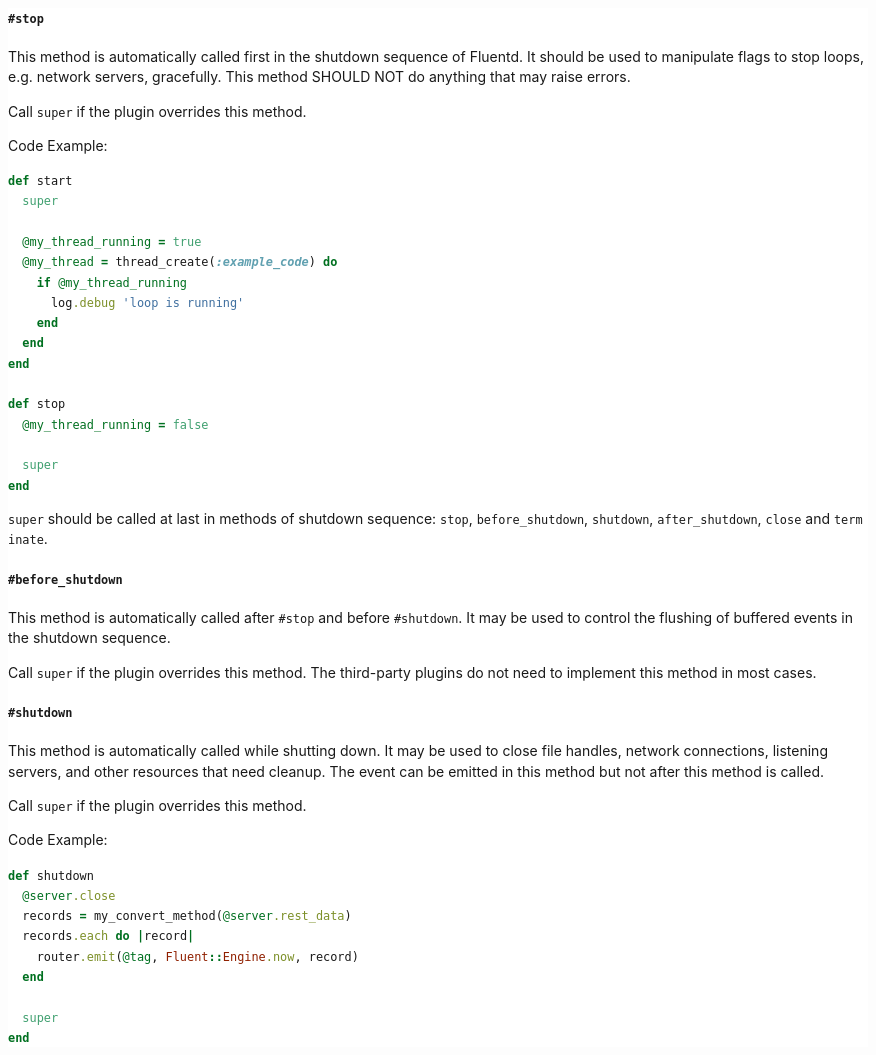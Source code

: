 
#### `#stop`

This method is automatically called first in the shutdown sequence of Fluentd.
It should be used to manipulate flags to stop loops, e.g. network servers,
gracefully. This method SHOULD NOT do anything that may raise errors.

Call `super` if the plugin overrides this method.

Code Example:

```rb
def start
  super

  @my_thread_running = true
  @my_thread = thread_create(:example_code) do
    if @my_thread_running
      log.debug 'loop is running'
    end
  end
end

def stop
  @my_thread_running = false

  super
end
```

`super` should be called at last in methods of shutdown sequence: `stop`,
`before_shutdown`, `shutdown`, `after_shutdown`, `close` and `terminate`.


#### `#before_shutdown`

This method is automatically called after `#stop` and before `#shutdown`. It may
be used to control the flushing of buffered events in the shutdown sequence.

Call `super` if the plugin overrides this method. The third-party plugins do not
need to implement this method in most cases.


#### `#shutdown`

This method is automatically called while shutting down. It may be used to close
file handles, network connections, listening servers, and other resources that
need cleanup. The event can be emitted in this method but not after this method
is called.

Call `super` if the plugin overrides this method.

Code Example:

```rb
def shutdown
  @server.close
  records = my_convert_method(@server.rest_data)
  records.each do |record|
    router.emit(@tag, Fluent::Engine.now, record)
  end

  super
end
```
